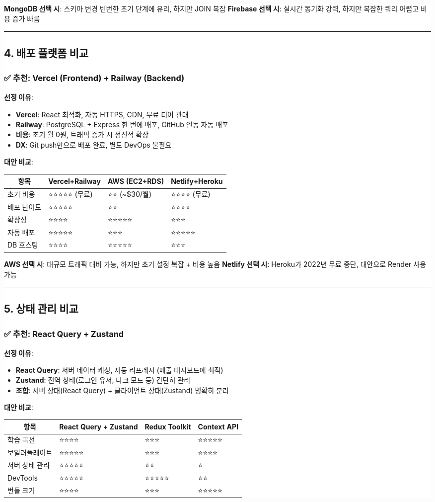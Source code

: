 **MongoDB 선택 시**: 스키마 변경 빈번한 초기 단계에 유리, 하지만 JOIN 복잡
**Firebase 선택 시**: 실시간 동기화 강력, 하지만 복잡한 쿼리 어렵고 비용 증가 빠름

---

## 4. 배포 플랫폼 비교

### ✅ **추천: Vercel (Frontend) + Railway (Backend)**

**선정 이유**:
- **Vercel**: React 최적화, 자동 HTTPS, CDN, 무료 티어 관대
- **Railway**: PostgreSQL + Express 한 번에 배포, GitHub 연동 자동 배포
- **비용**: 초기 월 0원, 트래픽 증가 시 점진적 확장
- **DX**: Git push만으로 배포 완료, 별도 DevOps 불필요

**대안 비교**:

| 항목 | Vercel+Railway | AWS (EC2+RDS) | Netlify+Heroku |
|------|----------------|---------------|----------------|
| 초기 비용 | ⭐⭐⭐⭐⭐ (무료) | ⭐⭐ (~$30/월) | ⭐⭐⭐⭐ (무료) |
| 배포 난이도 | ⭐⭐⭐⭐⭐ | ⭐⭐ | ⭐⭐⭐⭐ |
| 확장성 | ⭐⭐⭐⭐ | ⭐⭐⭐⭐⭐ | ⭐⭐⭐ |
| 자동 배포 | ⭐⭐⭐⭐⭐ | ⭐⭐⭐ | ⭐⭐⭐⭐⭐ |
| DB 호스팅 | ⭐⭐⭐⭐ | ⭐⭐⭐⭐⭐ | ⭐⭐⭐ |

**AWS 선택 시**: 대규모 트래픽 대비 가능, 하지만 초기 설정 복잡 + 비용 높음
**Netlify 선택 시**: Heroku가 2022년 무료 중단, 대안으로 Render 사용 가능

---

## 5. 상태 관리 비교

### ✅ **추천: React Query + Zustand**

**선정 이유**:
- **React Query**: 서버 데이터 캐싱, 자동 리프레시 (매출 대시보드에 최적)
- **Zustand**: 전역 상태(로그인 유저, 다크 모드 등) 간단히 관리
- **조합**: 서버 상태(React Query) + 클라이언트 상태(Zustand) 명확히 분리

**대안 비교**:

| 항목 | React Query + Zustand | Redux Toolkit | Context API |
|------|----------------------|---------------|-------------|
| 학습 곡선 | ⭐⭐⭐⭐ | ⭐⭐⭐ | ⭐⭐⭐⭐⭐ |
| 보일러플레이트 | ⭐⭐⭐⭐⭐ | ⭐⭐⭐ | ⭐⭐⭐⭐ |
| 서버 상태 관리 | ⭐⭐⭐⭐⭐ | ⭐⭐ | ⭐ |
| DevTools | ⭐⭐⭐⭐⭐ | ⭐⭐⭐⭐⭐ | ⭐⭐ |
| 번들 크기 | ⭐⭐⭐⭐ | ⭐⭐⭐ | ⭐⭐⭐⭐⭐ |
